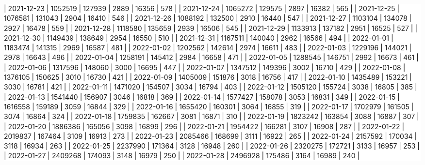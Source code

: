 | 2021-12-23 | 1052519 | 127939 | 2889 | 16356 | 578 |
| 2021-12-24 | 1065272 | 129575 | 2897 | 16382 | 565 |
| 2021-12-25 | 1076581 | 131043 | 2904 | 16410 | 546 |
| 2021-12-26 | 1088192 | 132500 | 2910 | 16440 | 547 |
| 2021-12-27 | 1103104 | 134078 | 2927 | 16478 | 559 |
| 2021-12-28 | 1118580 | 135659 | 2939 | 16506 | 545 |
| 2021-12-29 | 1133913 | 137182 | 2951 | 16525 | 527 |
| 2021-12-30 | 1149439 | 138649 | 2954 | 16550 | 510 |
| 2021-12-31 | 1167511 | 140040 | 2962 | 16566 | 494 |
| 2022-01-01 | 1183474 | 141315 | 2969 | 16587 | 481 |
| 2022-01-02 | 1202562 | 142614 | 2974 | 16611 | 483 |
| 2022-01-03 | 1229196 | 144021 | 2978 | 16643 | 496 |
| 2022-01-04 | 1258191 | 145412 | 2984 | 16658 | 471 |
| 2022-01-05 | 1288545 | 146751 | 2992 | 16673 | 461 |
| 2022-01-06 | 1317596 | 148060 | 3000 | 16695 | 447 |
| 2022-01-07 | 1347512 | 149396 | 3002 | 16710 | 429 |
| 2022-01-08 | 1376105 | 150625 | 3010 | 16730 | 421 |
| 2022-01-09 | 1405009 | 151876 | 3018 | 16756 | 417 |
| 2022-01-10 | 1435489 | 153221 | 3030 | 16781 | 421 |
| 2022-01-11 | 1471020 | 154507 | 3034 | 16794 | 403 |
| 2022-01-12 | 1505120 | 155724 | 3038 | 16805 | 385 |
| 2022-01-13 | 1541440 | 156907 | 3046 | 16818 | 369 |
| 2022-01-14 | 1577427 | 158078 | 3053 | 16831 | 349 |
| 2022-01-15 | 1616558 | 159189 | 3059 | 16844 | 329 |
| 2022-01-16 | 1655420 | 160301 | 3064 | 16855 | 319 |
| 2022-01-17 | 1702979 | 161505 | 3074 | 16864 | 324 |
| 2022-01-18 | 1759835 | 162667 | 3081 | 16871 | 310 |
| 2022-01-19 | 1823242 | 163854 | 3088 | 16887 | 307 |
| 2022-01-20 | 1886386 | 165056 | 3098 | 16899 | 296 |
| 2022-01-21 | 1954422 | 166281 | 3107 | 16908 | 287 |
| 2022-01-22 | 2019837 | 167464 | 3109 | 16913 | 273 |
| 2022-01-23 | 2085466 | 168699 | 3111 | 16922 | 265 |
| 2022-01-24 | 2157592 | 170034 | 3118 | 16934 | 263 |
| 2022-01-25 | 2237990 | 171364 | 3128 | 16948 | 260 |
| 2022-01-26 | 2320275 | 172721 | 3133 | 16957 | 253 |
| 2022-01-27 | 2409268 | 174093 | 3148 | 16979 | 250 |
| 2022-01-28 | 2496928 | 175486 | 3164 | 16989 | 240 |